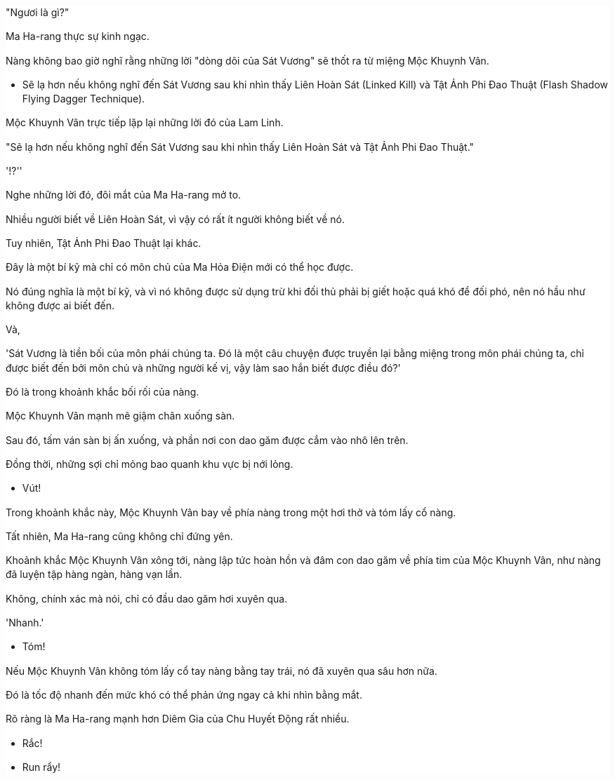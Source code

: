 "Ngươi là gì?"

Ma Ha-rang thực sự kinh ngạc.

Nàng không bao giờ nghĩ rằng những lời "dòng dõi của Sát Vương" sẽ thốt ra từ miệng Mộc Khuynh Vân.

- Sẽ lạ hơn nếu không nghĩ đến Sát Vương sau khi nhìn thấy Liên Hoàn Sát (Linked Kill) và Tật Ảnh Phi Đao Thuật (Flash Shadow Flying Dagger Technique).

Mộc Khuynh Vân trực tiếp lặp lại những lời đó của Lam Linh.

"Sẽ lạ hơn nếu không nghĩ đến Sát Vương sau khi nhìn thấy Liên Hoàn Sát và Tật Ảnh Phi Đao Thuật."

'!?''

Nghe những lời đó, đôi mắt của Ma Ha-rang mở to.

Nhiều người biết về Liên Hoàn Sát, vì vậy có rất ít người không biết về nó.

Tuy nhiên, Tật Ảnh Phi Đao Thuật lại khác.

Đây là một bí kỹ mà chỉ có môn chủ của Ma Hỏa Điện mới có thể học được.

Nó đúng nghĩa là một bí kỹ, và vì nó không được sử dụng trừ khi đối thủ phải bị giết hoặc quá khó để đối phó, nên nó hầu như không được ai biết đến.

Và,

'Sát Vương là tiền bối của môn phái chúng ta. Đó là một câu chuyện được truyền lại bằng miệng trong môn phái chúng ta, chỉ được biết đến bởi môn chủ và những người kế vị, vậy làm sao hắn biết được điều đó?'

Đó là trong khoảnh khắc bối rối của nàng.

Mộc Khuynh Vân mạnh mẽ giậm chân xuống sàn.

Sau đó, tấm ván sàn bị ấn xuống, và phần nơi con dao găm được cắm vào nhô lên trên.

Đồng thời, những sợi chỉ mỏng bao quanh khu vực bị nới lỏng.

- Vút!

Trong khoảnh khắc này, Mộc Khuynh Vân bay về phía nàng trong một hơi thở và tóm lấy cổ nàng.

Tất nhiên, Ma Ha-rang cũng không chỉ đứng yên.

Khoảnh khắc Mộc Khuynh Vân xông tới, nàng lập tức hoàn hồn và đâm con dao găm về phía tim của Mộc Khuynh Vân, như nàng đã luyện tập hàng ngàn, hàng vạn lần.

Không, chính xác mà nói, chỉ có đầu dao găm hơi xuyên qua.

'Nhanh.'

- Tóm!

Nếu Mộc Khuynh Vân không tóm lấy cổ tay nàng bằng tay trái, nó đã xuyên qua sâu hơn nữa.

Đó là tốc độ nhanh đến mức khó có thể phản ứng ngay cả khi nhìn bằng mắt.

Rõ ràng là Ma Ha-rang mạnh hơn Diêm Gia của Chu Huyết Động rất nhiều.

- Rắc!

- Run rẩy!
